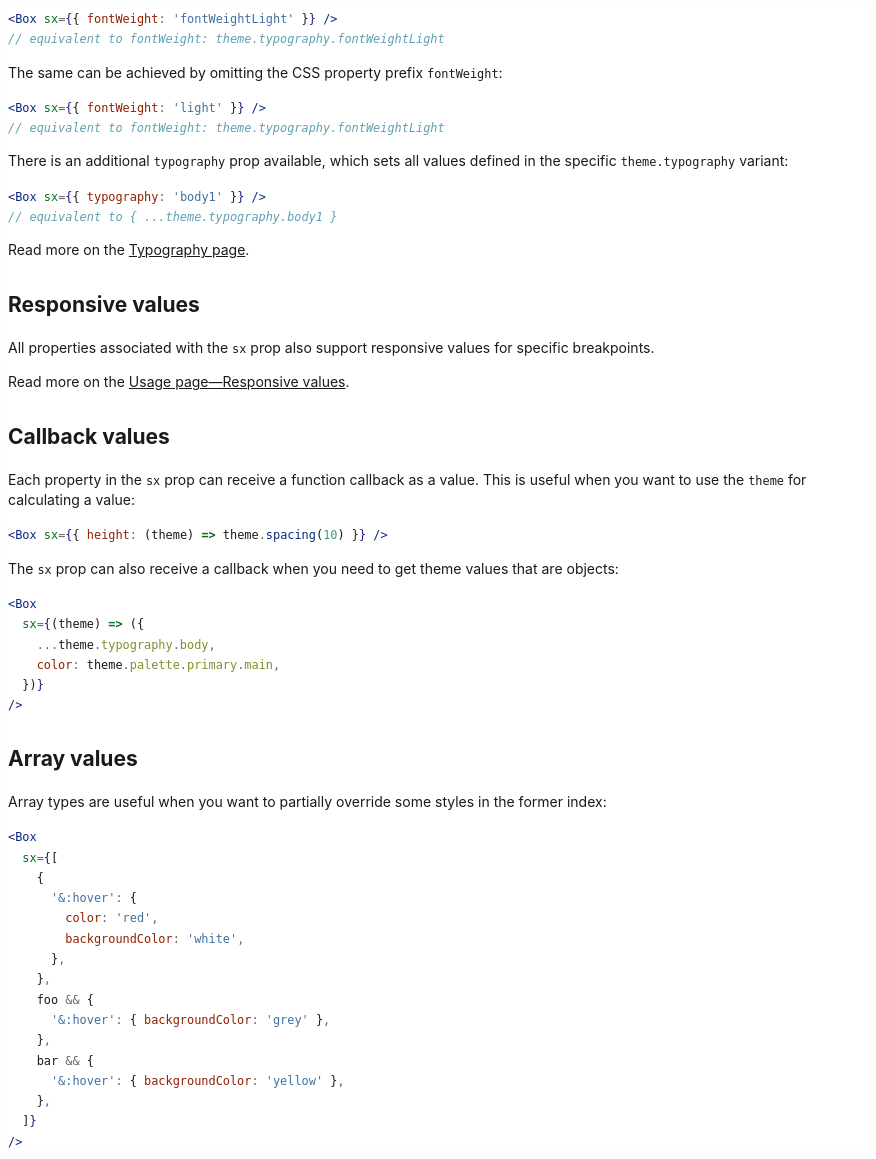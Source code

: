 ```jsx
<Box sx={{ fontWeight: 'fontWeightLight' }} />
// equivalent to fontWeight: theme.typography.fontWeightLight
```

The same can be achieved by omitting the CSS property prefix `fontWeight`:

```jsx
<Box sx={{ fontWeight: 'light' }} />
// equivalent to fontWeight: theme.typography.fontWeightLight
```

There is an additional `typography` prop available, which sets all values defined in the specific `theme.typography` variant:

```jsx
<Box sx={{ typography: 'body1' }} />
// equivalent to { ...theme.typography.body1 }
```

Read more on the [Typography page](/system/typography/).

## Responsive values

All properties associated with the `sx` prop also support responsive values for specific breakpoints.

Read more on the [Usage page—Responsive values](/system/getting-started/usage/#responsive-values).

## Callback values

Each property in the `sx` prop can receive a function callback as a value. This is useful when you want to use the `theme` for calculating a value:

```jsx
<Box sx={{ height: (theme) => theme.spacing(10) }} />
```

The `sx` prop can also receive a callback when you need to get theme values that are objects:

```jsx
<Box
  sx={(theme) => ({
    ...theme.typography.body,
    color: theme.palette.primary.main,
  })}
/>
```

## Array values

Array types are useful when you want to partially override some styles in the former index:

```jsx
<Box
  sx={[
    {
      '&:hover': {
        color: 'red',
        backgroundColor: 'white',
      },
    },
    foo && {
      '&:hover': { backgroundColor: 'grey' },
    },
    bar && {
      '&:hover': { backgroundColor: 'yellow' },
    },
  ]}
/>
```